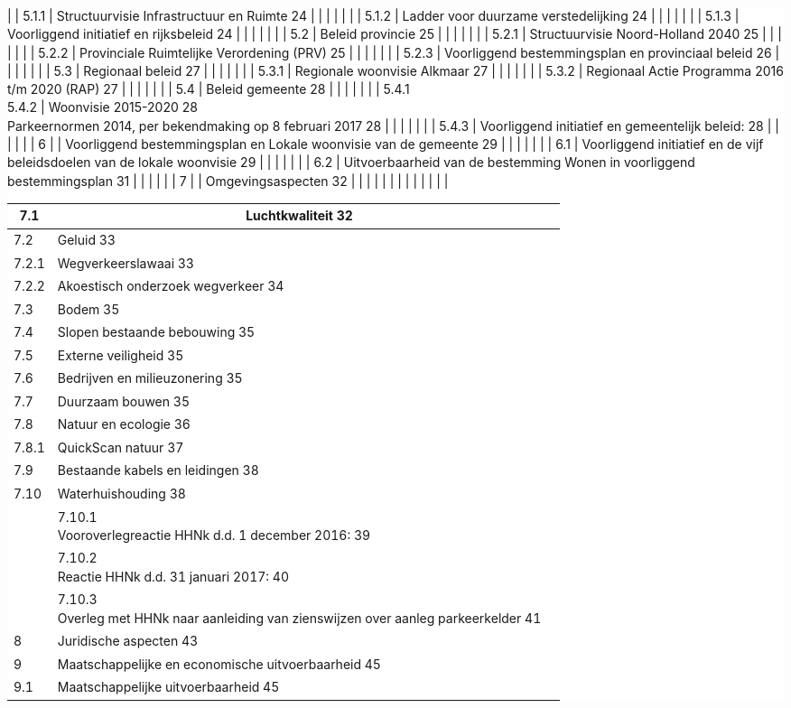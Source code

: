 |   | 5.1.1          | Structuurvisie Infrastructuur en Ruimte  24                                           |  |  |  |  |
|   | 5.1.2          | Ladder voor duurzame verstedelijking 24                                               |  |  |  |  |
|   | 5.1.3          | Voorliggend initiatief en rijksbeleid  24                                             |  |  |  |  |
|   | 5.2            | Beleid provincie 25                                                                   |  |  |  |  |
|   | 5.2.1          | Structuurvisie Noord-Holland 2040 25                                                  |  |  |  |  |
|   | 5.2.2          | Provinciale Ruimtelijke Verordening (PRV)  25                                         |  |  |  |  |
|   | 5.2.3          | Voorliggend bestemmingsplan en provinciaal beleid  26                                 |  |  |  |  |
|   | 5.3            | Regionaal beleid  27                                                                  |  |  |  |  |
|   | 5.3.1          | Regionale woonvisie Alkmaar 27                                                        |  |  |  |  |
|   | 5.3.2          | Regionaal Actie Programma 2016 t/m 2020 (RAP) 27                                      |  |  |  |  |
|   | 5.4            | Beleid gemeente  28                                                                   |  |  |  |  |
|   | 5.4.1<br>5.4.2 | Woonvisie 2015-2020  28<br>Parkeernormen 2014, per bekendmaking op 8 februari 2017 28 |  |  |  |  |
|   | 5.4.3          | Voorliggend initiatief en gemeentelijk beleid:  28                                    |  |  |  |  |
| 6 |                | Voorliggend bestemmingsplan en Lokale woonvisie van de gemeente  29                   |  |  |  |  |
|   | 6.1            | Voorliggend initiatief en de vijf beleidsdoelen van de lokale woonvisie 29            |  |  |  |  |
|   | 6.2            | Uitvoerbaarheid van de bestemming Wonen in voorliggend bestemmingsplan 31             |  |  |  |  |
| 7 |                | Omgevingsaspecten 32                                                                  |  |  |  |  |
|   |                |                                                                                       |  |  |  |  |

| 7.1   | Luchtkwaliteit 32                                                                        |  |
|-------|------------------------------------------------------------------------------------------|--|
| 7.2   | Geluid 33                                                                                |  |
| 7.2.1 | Wegverkeerslawaai 33                                                                     |  |
| 7.2.2 | Akoestisch onderzoek wegverkeer 34                                                       |  |
| 7.3   | Bodem 35                                                                                 |  |
| 7.4   | Slopen bestaande bebouwing 35                                                            |  |
| 7.5   | Externe veiligheid 35                                                                    |  |
| 7.6   | Bedrijven en milieuzonering 35                                                           |  |
| 7.7   | Duurzaam bouwen 35                                                                       |  |
| 7.8   | Natuur en ecologie 36                                                                    |  |
| 7.8.1 | QuickScan natuur  37                                                                     |  |
| 7.9   | Bestaande kabels en leidingen  38                                                        |  |
| 7.10  | Waterhuishouding 38                                                                      |  |
|       | 7.10.1<br>Vooroverlegreactie HHNk d.d. 1 december 2016: 39                               |  |
|       | 7.10.2<br>Reactie HHNk d.d. 31 januari 2017:  40                                         |  |
|       | 7.10.3<br>Overleg met HHNk naar aanleiding van zienswijzen over aanleg parkeerkelder  41 |  |
| 8     | Juridische aspecten 43                                                                   |  |
| 9     | Maatschappelijke en economische uitvoerbaarheid  45                                      |  |
| 9.1   | Maatschappelijke uitvoerbaarheid  45                                                     |  |